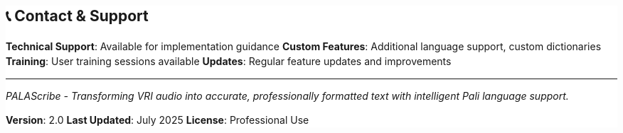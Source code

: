 
## 📞 Contact & Support

**Technical Support**: Available for implementation guidance
**Custom Features**: Additional language support, custom dictionaries
**Training**: User training sessions available
**Updates**: Regular feature updates and improvements

---

*PALAScribe - Transforming VRI audio into accurate, professionally formatted text with intelligent Pali language support.*

**Version**: 2.0
**Last Updated**: July 2025
**License**: Professional Use
